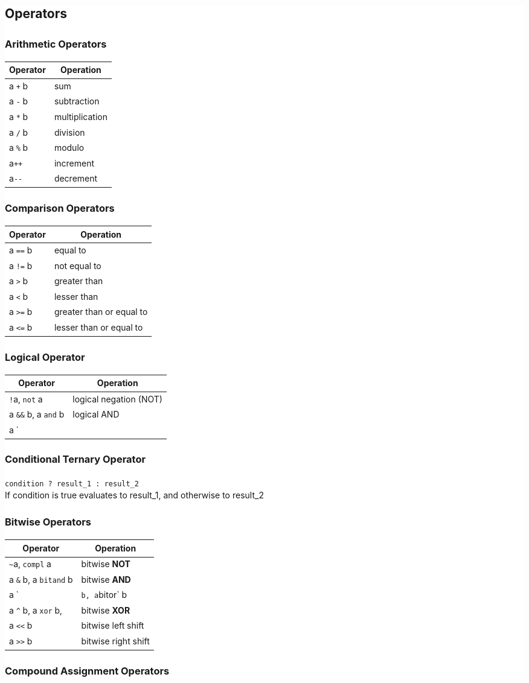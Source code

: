 ## Operators

### Arithmetic Operators

Operator | Operation
---------|---------------
a `+` b  | sum
a `-` b  | subtraction
a `*` b  | multiplication
a `/` b  | division
a `%` b  | modulo
a`++`    | increment
a`--`    | decrement

### Comparison Operators

Operator | Operation
---------|--------------------------
a `==` b | equal to
a `!=` b | not equal to
a `>` b  | greater than
a `<` b  | lesser than
a `>=` b | greater than or equal to
a `<=` b | lesser than or equal to

### Logical Operator

Operator             | Operation
---------------------|-----------------------
`!`a, `not` a        | logical negation (NOT)
a `&&` b, a `and` b  | logical AND
a `||` b, a `or` b   | logical OR

### Conditional Ternary Operator

`condition ? result_1 : result_2`  
If condition is true evaluates to result_1, and otherwise to result_2

### Bitwise Operators

Operator               | Operation
-----------------------|---------------------
`~`a, `compl` a        | bitwise **NOT**
a `&` b, a `bitand` b  | bitwise **AND**
a `|` b, a `bitor` b   | bitwise **OR**
a `^` b, a `xor` b,    | bitwise **XOR**
a `<<` b               | bitwise left shift
a `>>` b               | bitwise right shift

### Compound Assignment Operators

